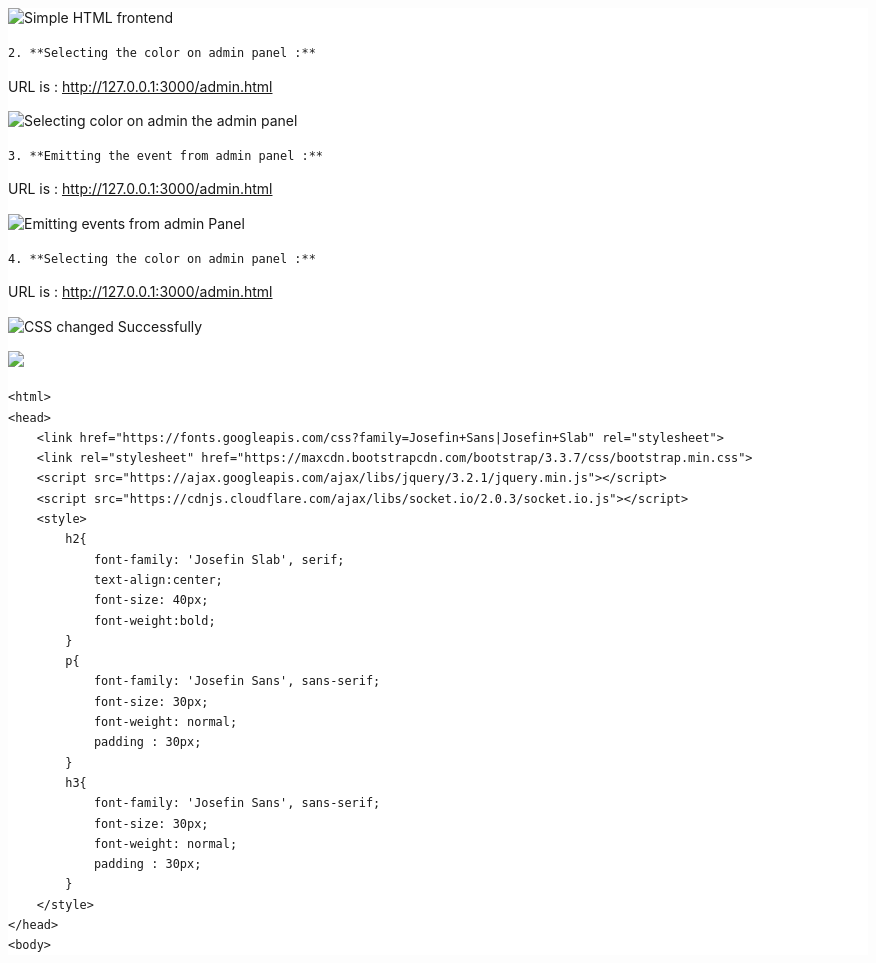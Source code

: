 ![Simple HTML frontend](assets/img/before-emitting-event.png)  
  

    2. **Selecting the color on admin panel :**  
URL is : [ http://127.0.0.1:3000/admin.html
](http://127.0.0.1:3000/admin.html)  
  
![Selecting color on admin the admin panel](assets/img/selecting-color.png)  
  

    3. **Emitting the event from admin panel :**  
URL is : [ http://127.0.0.1:3000/admin.html
](http://127.0.0.1:3000/admin.html)  
  
![Emitting events from admin Panel](assets/img/emitting-event.png)  
  

    4. **Selecting the color on admin panel :**  
URL is : [ http://127.0.0.1:3000/admin.html
](http://127.0.0.1:3000/admin.html)  
  
![CSS changed Successfully](assets/img/css-changed-successfully.png)  
  

![](https://www.nodejsera.com/nodejs-tutorial-day14-introduction-to-socket-io.htmlassets/img/directory-structure-change-css-dynamically.png)

    
    
    											
    <html>
    <head>
    	<link href="https://fonts.googleapis.com/css?family=Josefin+Sans|Josefin+Slab" rel="stylesheet">
    	<link rel="stylesheet" href="https://maxcdn.bootstrapcdn.com/bootstrap/3.3.7/css/bootstrap.min.css">
    	<script src="https://ajax.googleapis.com/ajax/libs/jquery/3.2.1/jquery.min.js"></script>
    	<script src="https://cdnjs.cloudflare.com/ajax/libs/socket.io/2.0.3/socket.io.js"></script>
    	<style>	
    		h2{
    			font-family: 'Josefin Slab', serif;
    			text-align:center;
    			font-size: 40px;
    			font-weight:bold;
    		}
    		p{
    			font-family: 'Josefin Sans', sans-serif;
    			font-size: 30px;
    			font-weight: normal;
    			padding : 30px;
    		}	
    		h3{
    			font-family: 'Josefin Sans', sans-serif;
    			font-size: 30px;
    			font-weight: normal;
    			padding : 30px;
    		}	
    	</style>
    </head>
    <body>
    